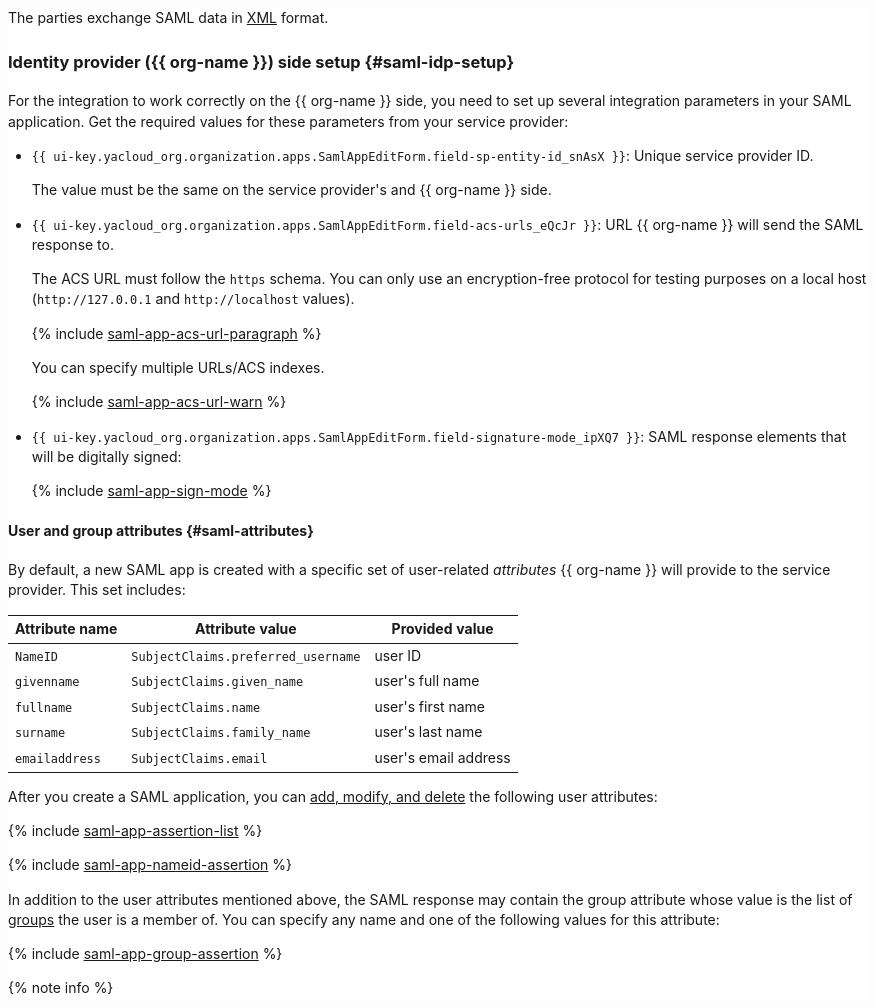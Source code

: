 The parties exchange SAML data in [XML](https://en.wikipedia.org/wiki/XML) format.

### Identity provider ({{ org-name }}) side setup {#saml-idp-setup}

For the integration to work correctly on the {{ org-name }} side, you need to set up several integration parameters in your SAML application. Get the required values for these parameters from your service provider:

* `{{ ui-key.yacloud_org.organization.apps.SamlAppEditForm.field-sp-entity-id_snAsX }}`: Unique service provider ID.

    The value must be the same on the service provider's and {{ org-name }} side.
* `{{ ui-key.yacloud_org.organization.apps.SamlAppEditForm.field-acs-urls_eQcJr }}`: URL {{ org-name }} will send the SAML response to.

    The ACS URL must follow the `https` schema. You can only use an encryption-free protocol for testing purposes on a local host (`http://127.0.0.1` and `http://localhost` values).

    {% include [saml-app-acs-url-paragraph](../../_includes/organization/saml-app-acs-url-paragraph.md) %}

    You can specify multiple URLs/ACS indexes.

    {% include [saml-app-acs-url-warn](../../_includes/organization/saml-app-acs-url-warn.md) %}

* `{{ ui-key.yacloud_org.organization.apps.SamlAppEditForm.field-signature-mode_ipXQ7 }}`: SAML response elements that will be digitally signed:

    {% include [saml-app-sign-mode](../../_includes/organization/saml-app-sign-mode.md) %}

#### User and group attributes {#saml-attributes}

By default, a new SAML app is created with a specific set of user-related _attributes_ {{ org-name }} will provide to the service provider. This set includes:

Attribute name | Attribute value | Provided value
--- | --- | ---
`NameID` | `SubjectClaims.preferred_username` | user ID
`givenname` | `SubjectClaims.given_name` | user's full name
`fullname` | `SubjectClaims.name` | user's first name
`surname` | `SubjectClaims.family_name` | user's last name
`emailaddress` | `SubjectClaims.email` | user's email address

After you create a SAML application, you can [add, modify, and delete](../operations/applications/saml-create.md#setup-attributes) the following user attributes:

{% include [saml-app-assertion-list](../../_includes/organization/saml-app-assertion-list.md) %}

{% include [saml-app-nameid-assertion](../../_includes/organization/saml-app-nameid-assertion.md) %}

In addition to the user attributes mentioned above, the SAML response may contain the group attribute whose value is the list of [groups](./groups.md) the user is a member of. You can specify any name and one of the following values for this attribute:

{% include [saml-app-group-assertion](../../_includes/organization/saml-app-group-assertion.md) %}

{% note info %}
